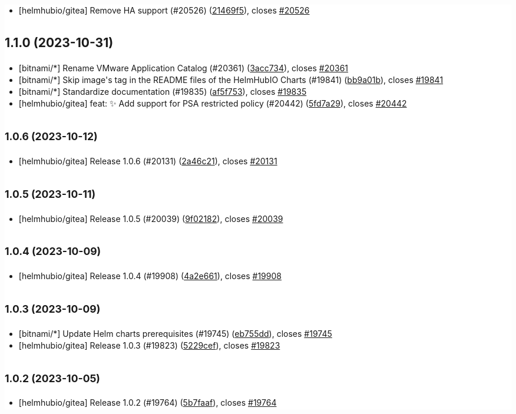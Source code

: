 * [helmhubio/gitea] Remove HA support (#20526) ([21469f5](https://github.com/helmhub-io/charts/commit/21469f5fe69c6a5c5718434c544e8acb46772b6b)), closes [#20526](https://github.com/helmhub-io/charts/issues/20526)

## 1.1.0 (2023-10-31)

* [bitnami/*] Rename VMware Application Catalog (#20361) ([3acc734](https://github.com/helmhub-io/charts/commit/3acc73472beb6fb56c4d99f929061001205bc57e)), closes [#20361](https://github.com/helmhub-io/charts/issues/20361)
* [bitnami/*] Skip image's tag in the README files of the HelmHubIO Charts (#19841) ([bb9a01b](https://github.com/helmhub-io/charts/commit/bb9a01b65911c87e48318db922cc05eb42785e42)), closes [#19841](https://github.com/helmhub-io/charts/issues/19841)
* [bitnami/*] Standardize documentation (#19835) ([af5f753](https://github.com/helmhub-io/charts/commit/af5f7530c1bc8c5ded53a6c4f7b8f384ac1804f2)), closes [#19835](https://github.com/helmhub-io/charts/issues/19835)
* [helmhubio/gitea] feat: :sparkles: Add support for PSA restricted policy (#20442) ([5fd7a29](https://github.com/helmhub-io/charts/commit/5fd7a2961230a5ddaa8a3f27319ecd7402496d6b)), closes [#20442](https://github.com/helmhub-io/charts/issues/20442)

## <small>1.0.6 (2023-10-12)</small>

* [helmhubio/gitea] Release 1.0.6 (#20131) ([2a46c21](https://github.com/helmhub-io/charts/commit/2a46c212219d238520f87ab4f9f2753b69031c4b)), closes [#20131](https://github.com/helmhub-io/charts/issues/20131)

## <small>1.0.5 (2023-10-11)</small>

* [helmhubio/gitea] Release 1.0.5 (#20039) ([9f02182](https://github.com/helmhub-io/charts/commit/9f0218230912f24a9ab1395d304942bd683665bb)), closes [#20039](https://github.com/helmhub-io/charts/issues/20039)

## <small>1.0.4 (2023-10-09)</small>

* [helmhubio/gitea] Release 1.0.4 (#19908) ([4a2e661](https://github.com/helmhub-io/charts/commit/4a2e6612bd36298c9181477e8c7bca1fdf937763)), closes [#19908](https://github.com/helmhub-io/charts/issues/19908)

## <small>1.0.3 (2023-10-09)</small>

* [bitnami/*] Update Helm charts prerequisites (#19745) ([eb755dd](https://github.com/helmhub-io/charts/commit/eb755dd36a4dd3cf6635be8e0598f9a7f4c4a554)), closes [#19745](https://github.com/helmhub-io/charts/issues/19745)
* [helmhubio/gitea] Release 1.0.3 (#19823) ([5229cef](https://github.com/helmhub-io/charts/commit/5229cef0e8901b4edb23296b6bab21bafedb3731)), closes [#19823](https://github.com/helmhub-io/charts/issues/19823)

## <small>1.0.2 (2023-10-05)</small>

* [helmhubio/gitea] Release 1.0.2 (#19764) ([5b7faaf](https://github.com/helmhub-io/charts/commit/5b7faaf16e311d88c9bfaf2a4737cbfc977afdf8)), closes [#19764](https://github.com/helmhub-io/charts/issues/19764)
